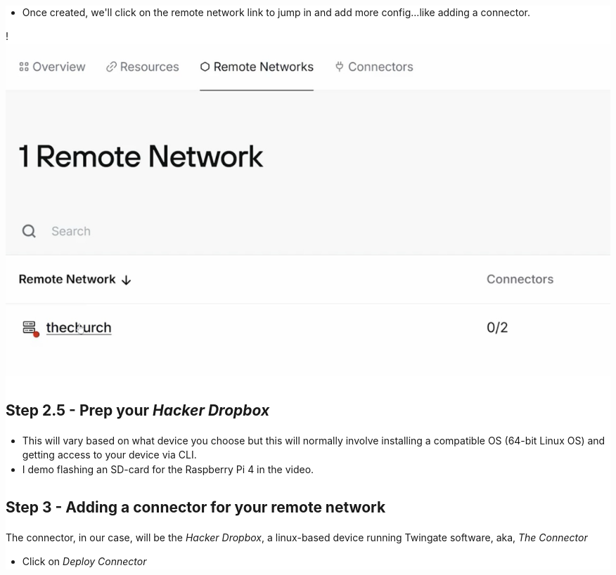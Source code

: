 - Once created, we'll click on the remote network link to jump in and add more config...like adding a connector.



!![Image Description](/images/Pasted%20image%2020241220112905.png)


## Step 2.5 - Prep your *Hacker Dropbox*


- This will vary based on what device you choose but this will normally involve installing a compatible OS (64-bit Linux OS) and getting access to your device via CLI.
- I demo flashing an SD-card for the Raspberry Pi 4 in the video.


## Step 3 - Adding a connector for your remote network

The connector, in our case, will be the *Hacker Dropbox*, a linux-based device running Twingate software, aka, *The Connector*


- Click on *Deploy Connector*
